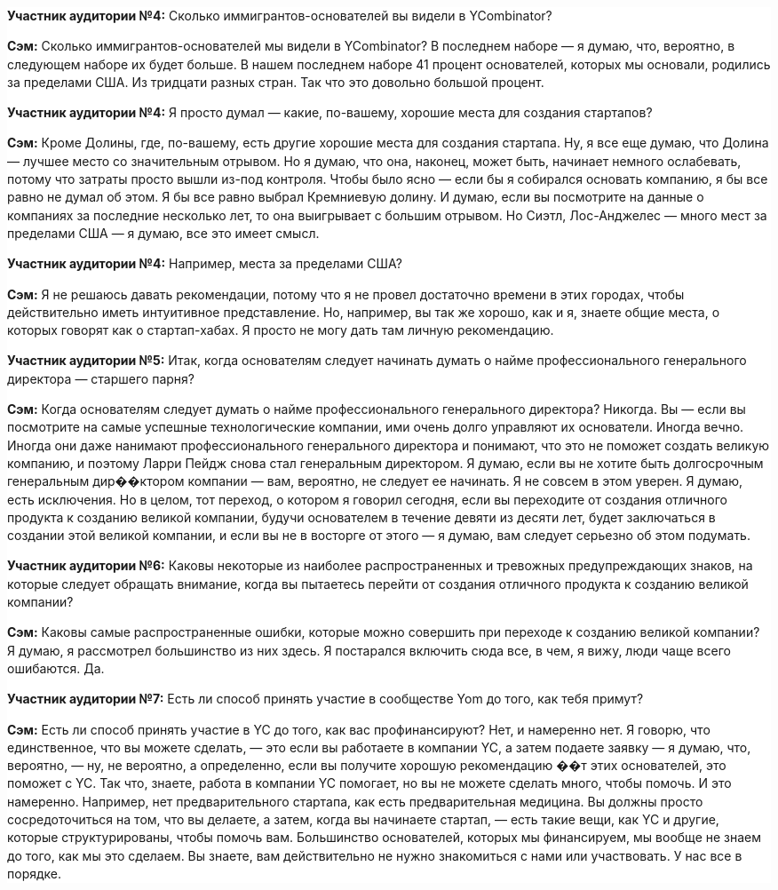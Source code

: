 
**Участник аудитории №4:** Сколько иммигрантов-основателей вы видели в YCombinator?


**Сэм:** Сколько иммигрантов-основателей мы видели в YCombinator? В последнем наборе — я думаю, что, вероятно, в следующем наборе их будет больше. В нашем последнем наборе 41 процент основателей, которых мы основали, родились за пределами США. Из тридцати разных стран. Так что это довольно большой процент.


**Участник аудитории №4:** Я просто думал — какие, по-вашему, хорошие места для создания стартапов?


**Сэм:** Кроме Долины, где, по-вашему, есть другие хорошие места для создания стартапа. Ну, я все еще думаю, что Долина — лучшее место со значительным отрывом. Но я думаю, что она, наконец, может быть, начинает немного ослабевать, потому что затраты просто вышли из-под контроля. Чтобы было ясно — если бы я собирался основать компанию, я бы все равно не думал об этом. Я бы все равно выбрал Кремниевую долину. И думаю, если вы посмотрите на данные о компаниях за последние несколько лет, то она выигрывает с большим отрывом. Но Сиэтл, Лос-Анджелес — много мест за пределами США — я думаю, все это имеет смысл.

**Участник аудитории №4:** Например, места за пределами США?

**Сэм:** Я не решаюсь давать рекомендации, потому что я не провел достаточно времени в этих городах, чтобы действительно иметь интуитивное представление. Но, например, вы так же хорошо, как и я, знаете общие места, о которых говорят как о стартап-хабах. Я просто не могу дать там личную рекомендацию.

**Участник аудитории №5:** Итак, когда основателям следует начинать думать о найме профессионального генерального директора — старшего парня?

**Сэм:** Когда основателям следует думать о найме профессионального генерального директора? Никогда. Вы — если вы посмотрите на самые успешные технологические компании, ими очень долго управляют их основатели. Иногда вечно. Иногда они даже нанимают профессионального генерального директора и понимают, что это не поможет создать великую компанию, и поэтому Ларри Пейдж снова стал генеральным директором. Я думаю, если вы не хотите быть долгосрочным генеральным дир��ктором компании — вам, вероятно, не следует ее начинать. Я не совсем в этом уверен. Я думаю, есть исключения. Но в целом, тот переход, о котором я говорил сегодня, если вы переходите от создания отличного продукта к созданию великой компании, будучи основателем в течение девяти из десяти лет, будет заключаться в создании этой великой компании, и если вы не в восторге от этого — я думаю, вам следует серьезно об этом подумать.

**Участник аудитории №6:** Каковы некоторые из наиболее распространенных и тревожных предупреждающих знаков, на которые следует обращать внимание, когда вы пытаетесь перейти от создания отличного продукта к созданию великой компании?

**Сэм:** Каковы самые распространенные ошибки, которые можно совершить при переходе к созданию великой компании? Я думаю, я рассмотрел большинство из них здесь. Я постарался включить сюда все, в чем, я вижу, люди чаще всего ошибаются. Да.

**Участник аудитории №7:** Есть ли способ принять участие в сообществе Yom до того, как тебя примут?

**Сэм:** Есть ли способ принять участие в YC до того, как вас профинансируют? Нет, и намеренно нет. Я говорю, что единственное, что вы можете сделать, — это если вы работаете в компании YC, а затем подаете заявку — я думаю, что, вероятно, — ну, не вероятно, а определенно, если вы получите хорошую рекомендацию ��т этих основателей, это поможет с YC. Так что, знаете, работа в компании YC помогает, но вы не можете сделать много, чтобы помочь. И это намеренно. Например, нет предварительного стартапа, как есть предварительная медицина. Вы должны просто сосредоточиться на том, что вы делаете, а затем, когда вы начинаете стартап, — есть такие вещи, как YC и другие, которые структурированы, чтобы помочь вам. Большинство основателей, которых мы финансируем, мы вообще не знаем до того, как мы это сделаем. Вы знаете, вам действительно не нужно знакомиться с нами или участвовать. У нас все в порядке.
